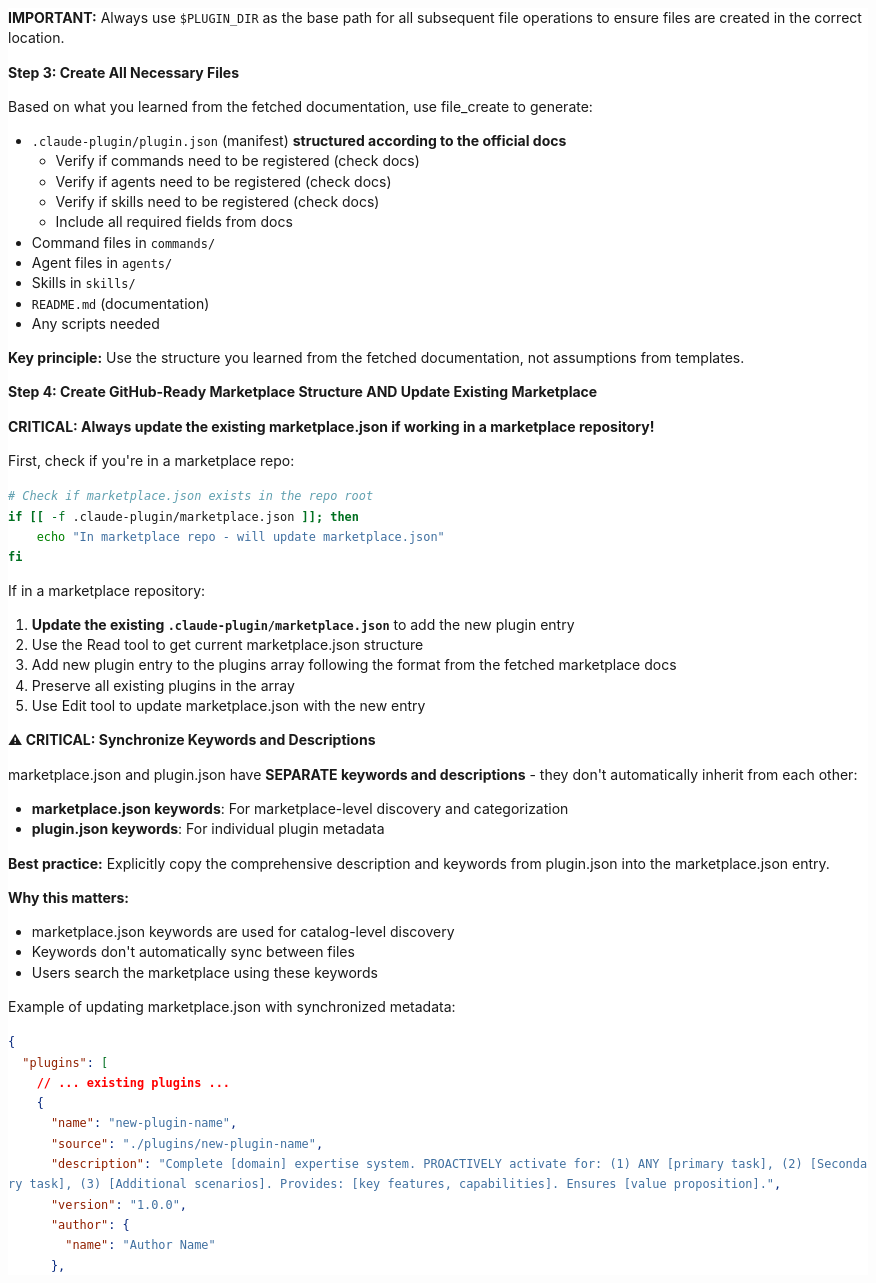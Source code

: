 **IMPORTANT:** Always use `$PLUGIN_DIR` as the base path for all subsequent file operations to ensure files are created in the correct location.

**Step 3: Create All Necessary Files**

Based on what you learned from the fetched documentation, use file_create to generate:
- `.claude-plugin/plugin.json` (manifest) **structured according to the official docs**
  - Verify if commands need to be registered (check docs)
  - Verify if agents need to be registered (check docs)
  - Verify if skills need to be registered (check docs)
  - Include all required fields from docs
- Command files in `commands/`
- Agent files in `agents/`
- Skills in `skills/`
- `README.md` (documentation)
- Any scripts needed

**Key principle:** Use the structure you learned from the fetched documentation, not assumptions from templates.

**Step 4: Create GitHub-Ready Marketplace Structure AND Update Existing Marketplace**

**CRITICAL: Always update the existing marketplace.json if working in a marketplace repository!**

First, check if you're in a marketplace repo:
```bash
# Check if marketplace.json exists in the repo root
if [[ -f .claude-plugin/marketplace.json ]]; then
    echo "In marketplace repo - will update marketplace.json"
fi
```

If in a marketplace repository:
1. **Update the existing `.claude-plugin/marketplace.json`** to add the new plugin entry
2. Use the Read tool to get current marketplace.json structure
3. Add new plugin entry to the plugins array following the format from the fetched marketplace docs
4. Preserve all existing plugins in the array
5. Use Edit tool to update marketplace.json with the new entry

**⚠️ CRITICAL: Synchronize Keywords and Descriptions**

marketplace.json and plugin.json have **SEPARATE keywords and descriptions** - they don't automatically inherit from each other:

- **marketplace.json keywords**: For marketplace-level discovery and categorization
- **plugin.json keywords**: For individual plugin metadata

**Best practice:** Explicitly copy the comprehensive description and keywords from plugin.json into the marketplace.json entry.

**Why this matters:**
- marketplace.json keywords are used for catalog-level discovery
- Keywords don't automatically sync between files
- Users search the marketplace using these keywords

Example of updating marketplace.json with synchronized metadata:
```json
{
  "plugins": [
    // ... existing plugins ...
    {
      "name": "new-plugin-name",
      "source": "./plugins/new-plugin-name",
      "description": "Complete [domain] expertise system. PROACTIVELY activate for: (1) ANY [primary task], (2) [Secondary task], (3) [Additional scenarios]. Provides: [key features, capabilities]. Ensures [value proposition].",
      "version": "1.0.0",
      "author": {
        "name": "Author Name"
      },
```